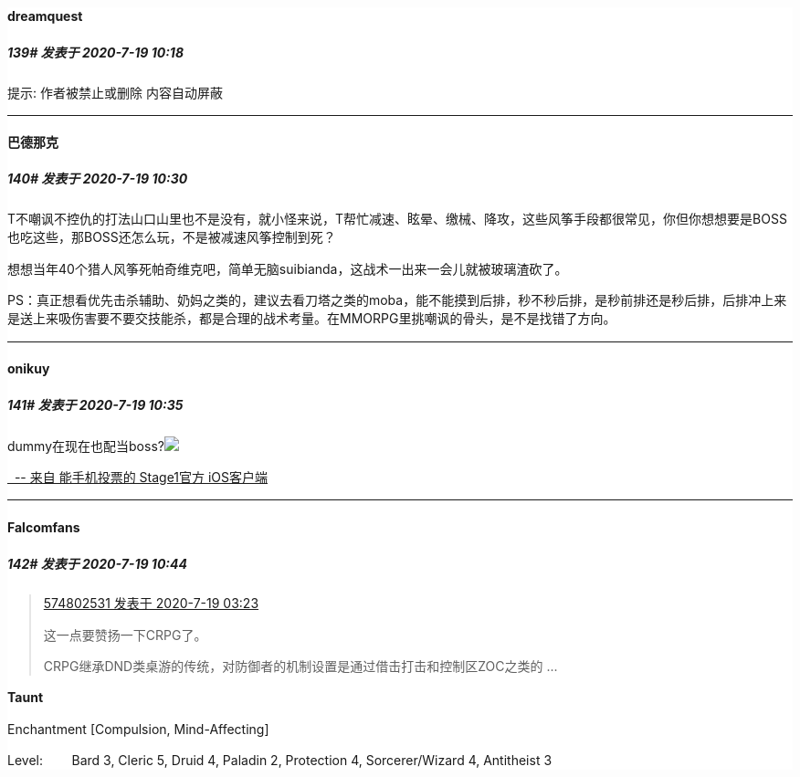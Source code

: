 ####  dreamquest  
##### 139#       发表于 2020-7-19 10:18

提示: 作者被禁止或删除 内容自动屏蔽



*****

####  巴德那克  
##### 140#       发表于 2020-7-19 10:30




T不嘲讽不控仇的打法山口山里也不是没有，就小怪来说，T帮忙减速、眩晕、缴械、降攻，这些风筝手段都很常见，你但你想想要是BOSS也吃这些，那BOSS还怎么玩，不是被减速风筝控制到死？


想想当年40个猎人风筝死帕奇维克吧，简单无脑suibianda，这战术一出来一会儿就被玻璃渣砍了。


PS：真正想看优先击杀辅助、奶妈之类的，建议去看刀塔之类的moba，能不能摸到后排，秒不秒后排，是秒前排还是秒后排，后排冲上来是送上来吸伤害要不要交技能杀，都是合理的战术考量。在MMORPG里挑嘲讽的骨头，是不是找错了方向。







*****

####  onikuy  
##### 141#       发表于 2020-7-19 10:35




dummy在现在也配当boss?<img src="https://static.saraba1st.com/image/smiley/face2017/049.png" referrerpolicy="no-referrer">

[  -- 来自 能手机投票的 Stage1官方 iOS客户端](https://itunes.apple.com/fi/app/saraba1st/id1221237470?mt=8)







*****

####  Falcomfans  
##### 142#       发表于 2020-7-19 10:44



<blockquote><a href="httphttps://bbs.saraba1st.com/2b/forum.php?mod=redirect&amp;goto=findpost&amp;pid=48148504&amp;ptid=1947665" target="_blank">574802531 发表于 2020-7-19 03:23</a>

这一点要赞扬一下CRPG了。

CRPG继承DND类桌游的传统，对防御者的机制设置是通过借击打击和控制区ZOC之类的 ...</blockquote>
<strong>Taunt</strong>

Enchantment [Compulsion, Mind-Affecting]

Level:        Bard 3, Cleric 5, Druid 4, Paladin 2, Protection 4, Sorcerer/Wizard 4, Antitheist 3

